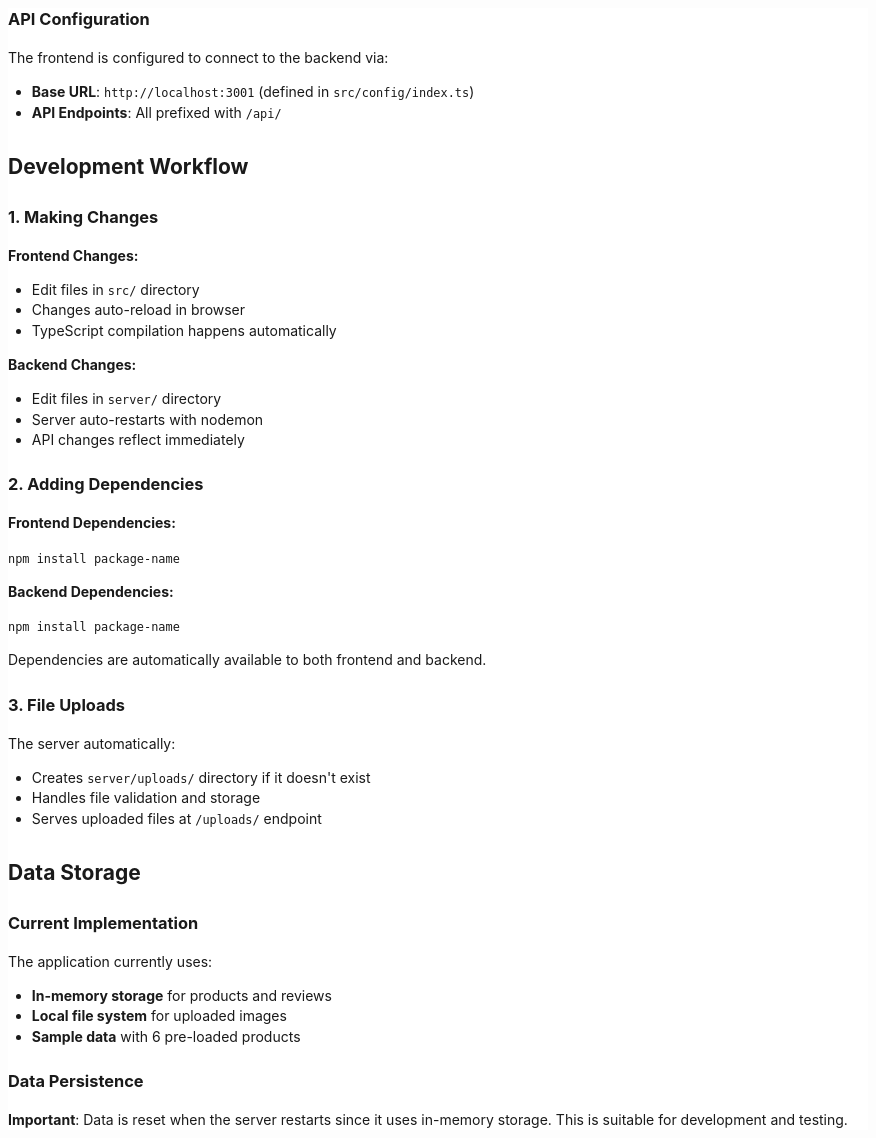 ### API Configuration

The frontend is configured to connect to the backend via:
- **Base URL**: `http://localhost:3001` (defined in `src/config/index.ts`)
- **API Endpoints**: All prefixed with `/api/`

## Development Workflow

### 1. Making Changes

**Frontend Changes:**
- Edit files in `src/` directory
- Changes auto-reload in browser
- TypeScript compilation happens automatically

**Backend Changes:**
- Edit files in `server/` directory
- Server auto-restarts with nodemon
- API changes reflect immediately

### 2. Adding Dependencies

**Frontend Dependencies:**
```bash
npm install package-name
```

**Backend Dependencies:**
```bash
npm install package-name
```

Dependencies are automatically available to both frontend and backend.

### 3. File Uploads

The server automatically:
- Creates `server/uploads/` directory if it doesn't exist
- Handles file validation and storage
- Serves uploaded files at `/uploads/` endpoint

## Data Storage

### Current Implementation

The application currently uses:
- **In-memory storage** for products and reviews
- **Local file system** for uploaded images
- **Sample data** with 6 pre-loaded products

### Data Persistence

**Important**: Data is reset when the server restarts since it uses in-memory storage. This is suitable for development and testing.
